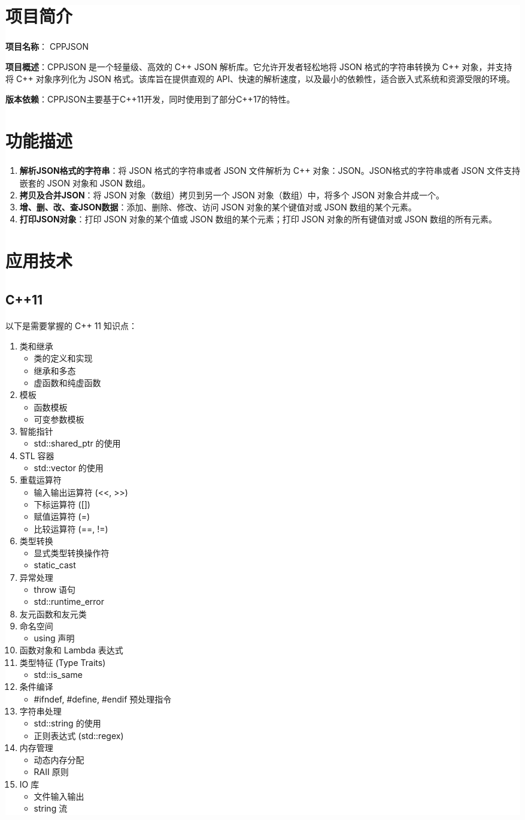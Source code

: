 # 项目简介

**项目名称**： CPPJSON

**项目概述**：CPPJSON 是一个轻量级、高效的 C++ JSON 解析库。它允许开发者轻松地将 JSON 格式的字符串转换为 C++ 对象，并支持将 C++ 对象序列化为 JSON 格式。该库旨在提供直观的 API、快速的解析速度，以及最小的依赖性，适合嵌入式系统和资源受限的环境。

**版本依赖**：CPPJSON主要基于C++11开发，同时使用到了部分C++17的特性。

# 功能描述

1. **解析JSON格式的字符串**：将 JSON 格式的字符串或者 JSON 文件解析为 C++ 对象：JSON。JSON格式的字符串或者 JSON 文件支持嵌套的 JSON 对象和 JSON 数组。
2. **拷贝及合并JSON**：将 JSON 对象（数组）拷贝到另一个 JSON 对象（数组）中，将多个 JSON 对象合并成一个。
3. **增、删、改、查JSON数据**：添加、删除、修改、访问 JSON 对象的某个键值对或 JSON 数组的某个元素。
4. **打印JSON对象**：打印 JSON 对象的某个值或 JSON 数组的某个元素；打印 JSON 对象的所有键值对或 JSON 数组的所有元素。

# 应用技术

## C++11

以下是需要掌握的 C++ 11 知识点：

1. 类和继承
   - 类的定义和实现
   - 继承和多态
   - 虚函数和纯虚函数
2. 模板
   - 函数模板
   - 可变参数模板
3. 智能指针
   - std::shared_ptr 的使用
4. STL 容器
   - std::vector 的使用
5. 重载运算符
   - 输入输出运算符 (<<, >>)
   - 下标运算符 ([])
   - 赋值运算符 (=)
   - 比较运算符 (==, !=)
6. 类型转换
   - 显式类型转换操作符
   - static_cast
7. 异常处理
   - throw 语句
   - std::runtime_error
8. 友元函数和友元类
9. 命名空间
   - using 声明
10. 函数对象和 Lambda 表达式
11. 类型特征 (Type Traits)
	- std::is_same
12. 条件编译
	- #ifndef, #define, #endif 预处理指令
13. 字符串处理
	- std::string 的使用
	- 正则表达式 (std::regex)
14. 内存管理
	- 动态内存分配
	- RAII 原则
15. IO 库
	+ 文件输入输出
	+ string 流